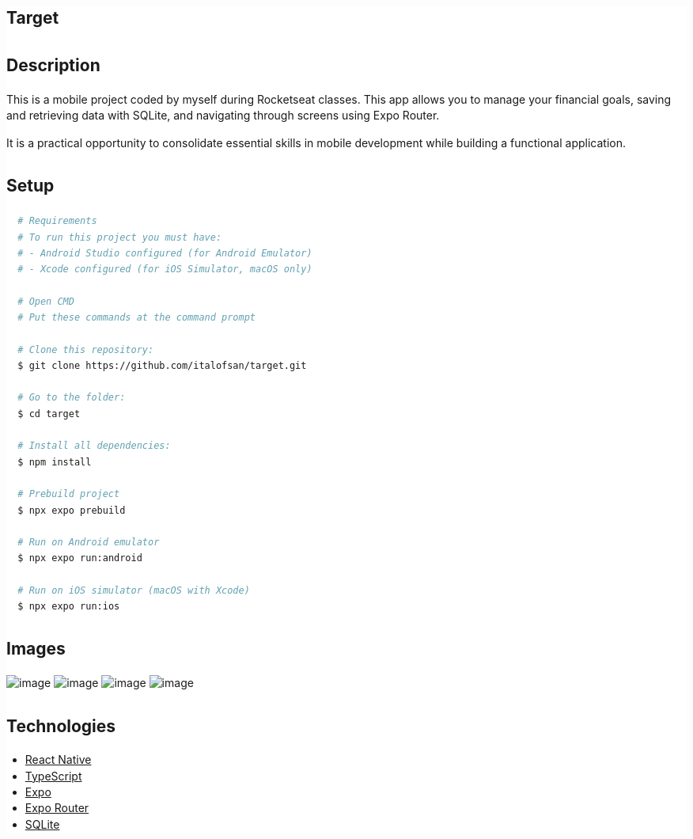 ## Target


## Description

This is a mobile project coded by myself during Rocketseat classes.
This app allows you to manage your financial goals, saving and retrieving data with SQLite, and navigating through screens using Expo Router.

It is a practical opportunity to consolidate essential skills in mobile development while building a functional application.

## Setup

```bash
  # Requirements
  # To run this project you must have:
  # - Android Studio configured (for Android Emulator)
  # - Xcode configured (for iOS Simulator, macOS only)

  # Open CMD
  # Put these commands at the command prompt 

  # Clone this repository:
  $ git clone https://github.com/italofsan/target.git

  # Go to the folder:
  $ cd target

  # Install all dependencies:
  $ npm install

  # Prebuild project
  $ npx expo prebuild

  # Run on Android emulator
  $ npx expo run:android

  # Run on iOS simulator (macOS with Xcode)
  $ npx expo run:ios
```

## Images

<img width="354" height="798" alt="image" src="https://github.com/user-attachments/assets/882e0bd5-4008-4629-9c25-066ec832e747" /> 
<img width="354" height="793" alt="image" src="https://github.com/user-attachments/assets/9ddd6145-8c27-4fd4-b604-c42002395861" />
<img width="352" height="793" alt="image" src="https://github.com/user-attachments/assets/9ebcbf4f-1b00-424f-a218-5c91d386615f" />
<img width="356" height="800" alt="image" src="https://github.com/user-attachments/assets/f4cc3cad-520a-42a0-88cb-14b59e2d8400" />

## Technologies
- [React Native](https://reactnative.dev)
- [TypeScript](https://www.typescriptlang.org)
- [Expo](https://expo.dev)
- [Expo Router](https://docs.expo.dev/router/introduction)
- [SQLite](https://docs.expo.dev/versions/latest/sdk/sqlite)
